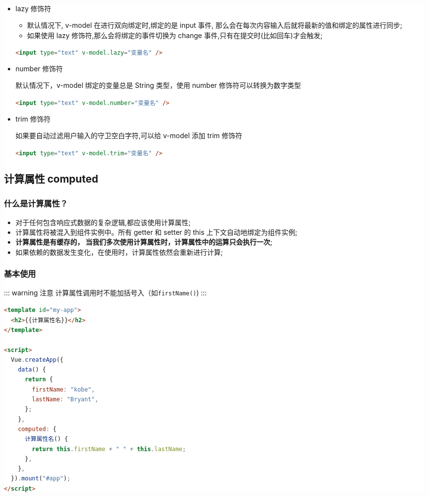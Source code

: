 - lazy 修饰符

  - 默认情况下, v-model 在进行双向绑定时,绑定的是 input 事件, 那么会在每次内容输入后就将最新的值和绑定的属性进行同步;
  - 如果使用 lazy 修饰符,那么会将绑定的事件切换为 change 事件,只有在提交时(比如回车)才会触发;

  ```html
  <input type="text" v-model.lazy="变量名" />
  ```

- number 修饰符

  默认情况下，v-model 绑定的变量总是 String 类型，使用 number 修饰符可以转换为数字类型

  ```html
  <input type="text" v-model.number="变量名" />
  ```

- trim 修饰符

  如果要自动过滤用户输入的守卫空白字符,可以给 v-model 添加 trim 修饰符

  ```html
  <input type="text" v-model.trim="变量名" />
  ```

## 计算属性 computed

### 什么是计算属性？

- 对于任何包含响应式数据的复杂逻辑,都应该使用计算属性;
- 计算属性将被混入到组件实例中。所有 getter 和 setter 的 this 上下文自动地绑定为组件实例;
- **计算属性是有缓存的， 当我们多次使用计算属性时，计算属性中的运算只会执行一次**;
- 如果依赖的数据发生变化，在使用时，计算属性依然会重新进行计算;

### 基本使用

::: warning 注意
计算属性调用时不能加括号入（如`firstName()`)
:::

```html
<template id="my-app">
  <h2>{{计算属性名}}</h2>
</template>

<script>
  Vue.createApp({
    data() {
      return {
        firstName: "kobe",
        lastName: "Bryant",
      };
    },
    computed: {
      计算属性名() {
        return this.firstName + " " + this.lastName;
      },
    },
  }).mount("#app");
</script>
```
